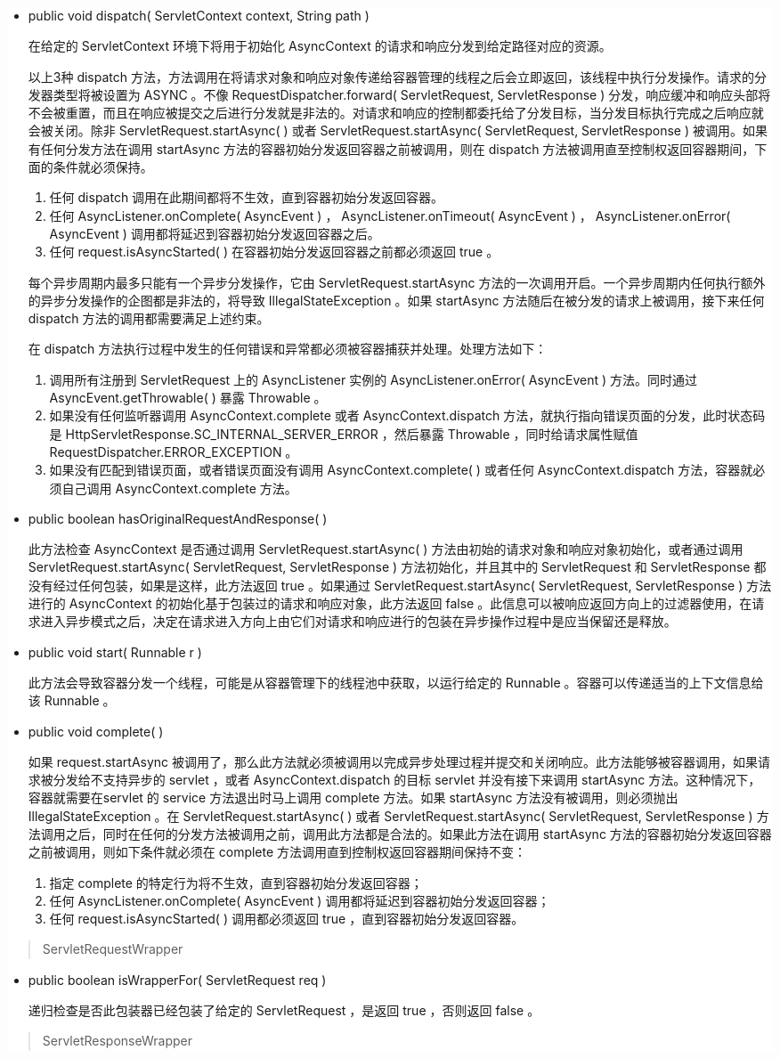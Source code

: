 * public void dispatch( ServletContext context, String path ) 

  在给定的 ServletContext 环境下将用于初始化 AsyncContext 的请求和响应分发到给定路径对应的资源。

  以上3种 dispatch 方法，方法调用在将请求对象和响应对象传递给容器管理的线程之后会立即返回，该线程中执行分发操作。请求的分发器类型将被设置为 ASYNC 。不像 RequestDispatcher.forward( ServletRequest, ServletResponse ) 分发，响应缓冲和响应头部将不会被重置，而且在响应被提交之后进行分发就是非法的。对请求和响应的控制都委托给了分发目标，当分发目标执行完成之后响应就会被关闭。除非 ServletRequest.startAsync( ) 或者 ServletRequest.startAsync( ServletRequest, ServletResponse ) 被调用。如果有任何分发方法在调用 startAsync 方法的容器初始分发返回容器之前被调用，则在 dispatch 方法被调用直至控制权返回容器期间，下面的条件就必须保持。

  1. 任何 dispatch 调用在此期间都将不生效，直到容器初始分发返回容器。
  2. 任何 AsyncListener.onComplete( AsyncEvent ) ， AsyncListener.onTimeout( AsyncEvent ) ， AsyncListener.onError( AsyncEvent ) 调用都将延迟到容器初始分发返回容器之后。
  3. 任何 request.isAsyncStarted( ) 在容器初始分发返回容器之前都必须返回 true 。

  每个异步周期内最多只能有一个异步分发操作，它由 ServletRequest.startAsync 方法的一次调用开启。一个异步周期内任何执行额外的异步分发操作的企图都是非法的，将导致 IllegalStateException 。如果 startAsync 方法随后在被分发的请求上被调用，接下来任何 dispatch 方法的调用都需要满足上述约束。

  在 dispatch 方法执行过程中发生的任何错误和异常都必须被容器捕获并处理。处理方法如下：

  1. 调用所有注册到 ServletRequest 上的 AsyncListener 实例的 AsyncListener.onError( AsyncEvent ) 方法。同时通过 AsyncEvent.getThrowable( ) 暴露 Throwable 。
  2. 如果没有任何监听器调用 AsyncContext.complete 或者 AsyncContext.dispatch 方法，就执行指向错误页面的分发，此时状态码是 HttpServletResponse.SC_INTERNAL_SERVER_ERROR ，然后暴露 Throwable ，同时给请求属性赋值 RequestDispatcher.ERROR_EXCEPTION 。
  3. 如果没有匹配到错误页面，或者错误页面没有调用 AsyncContext.complete( ) 或者任何 AsyncContext.dispatch 方法，容器就必须自己调用 AsyncContext.complete 方法。

* public boolean hasOriginalRequestAndResponse( ) 

  此方法检查 AsyncContext 是否通过调用 ServletRequest.startAsync( ) 方法由初始的请求对象和响应对象初始化，或者通过调用 ServletRequest.startAsync( ServletRequest, ServletResponse ) 方法初始化，并且其中的 ServletRequest 和 ServletResponse 都没有经过任何包装，如果是这样，此方法返回 true 。如果通过 ServletRequest.startAsync( ServletRequest, ServletResponse ) 方法进行的 AsyncContext 的初始化基于包装过的请求和响应对象，此方法返回 false 。此信息可以被响应返回方向上的过滤器使用，在请求进入异步模式之后，决定在请求进入方向上由它们对请求和响应进行的包装在异步操作过程中是应当保留还是释放。

* public void start( Runnable r ) 

  此方法会导致容器分发一个线程，可能是从容器管理下的线程池中获取，以运行给定的 Runnable 。容器可以传递适当的上下文信息给该 Runnable 。

* public void complete( ) 

  如果 request.startAsync 被调用了，那么此方法就必须被调用以完成异步处理过程并提交和关闭响应。此方法能够被容器调用，如果请求被分发给不支持异步的 servlet ，或者 AsyncContext.dispatch 的目标 servlet 并没有接下来调用 startAsync 方法。这种情况下，容器就需要在servlet 的 service 方法退出时马上调用 complete 方法。如果 startAsync 方法没有被调用，则必须抛出 IllegalStateException 。在 ServletRequest.startAsync( ) 或者  ServletRequest.startAsync( ServletRequest, ServletResponse ) 方法调用之后，同时在任何的分发方法被调用之前，调用此方法都是合法的。如果此方法在调用 startAsync 方法的容器初始分发返回容器之前被调用，则如下条件就必须在 complete 方法调用直到控制权返回容器期间保持不变：

  1. 指定 complete 的特定行为将不生效，直到容器初始分发返回容器；
  2. 任何 AsyncListener.onComplete( AsyncEvent ) 调用都将延迟到容器初始分发返回容器；
  3. 任何 request.isAsyncStarted( ) 调用都必须返回 true ，直到容器初始分发返回容器。

> ServletRequestWrapper

* public boolean isWrapperFor( ServletRequest req ) 

  递归检查是否此包装器已经包装了给定的 ServletRequest ，是返回 true ，否则返回 false 。

> ServletResponseWrapper
